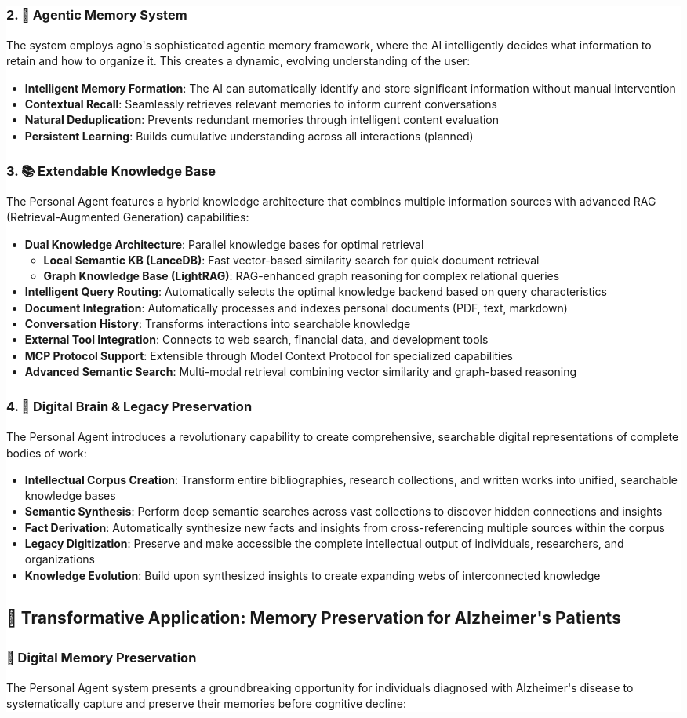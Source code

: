 ### 2. 🧠 Agentic Memory System

The system employs agno's sophisticated agentic memory framework, where the AI intelligently decides what information to retain and how to organize it. This creates a dynamic, evolving understanding of the user:

- **Intelligent Memory Formation**: The AI can automatically identify and store significant information without manual intervention
- **Contextual Recall**: Seamlessly retrieves relevant memories to inform current conversations
- **Natural Deduplication**: Prevents redundant memories through intelligent content evaluation
- **Persistent Learning**: Builds cumulative understanding across all interactions (planned)

### 3. 📚 Extendable Knowledge Base

The Personal Agent features a hybrid knowledge architecture that combines multiple information sources with advanced RAG (Retrieval-Augmented Generation) capabilities:

- **Dual Knowledge Architecture**: Parallel knowledge bases for optimal retrieval
  - **Local Semantic KB (LanceDB)**: Fast vector-based similarity search for quick document retrieval
  - **Graph Knowledge Base (LightRAG)**: RAG-enhanced graph reasoning for complex relational queries
- **Intelligent Query Routing**: Automatically selects the optimal knowledge backend based on query characteristics
- **Document Integration**: Automatically processes and indexes personal documents (PDF, text, markdown)
- **Conversation History**: Transforms interactions into searchable knowledge
- **External Tool Integration**: Connects to web search, financial data, and development tools
- **MCP Protocol Support**: Extensible through Model Context Protocol for specialized capabilities
- **Advanced Semantic Search**: Multi-modal retrieval combining vector similarity and graph-based reasoning

### 4. 🧬 Digital Brain & Legacy Preservation

The Personal Agent introduces a revolutionary capability to create comprehensive, searchable digital representations of complete bodies of work:

- **Intellectual Corpus Creation**: Transform entire bibliographies, research collections, and written works into unified, searchable knowledge bases
- **Semantic Synthesis**: Perform deep semantic searches across vast collections to discover hidden connections and insights
- **Fact Derivation**: Automatically synthesize new facts and insights from cross-referencing multiple sources within the corpus
- **Legacy Digitization**: Preserve and make accessible the complete intellectual output of individuals, researchers, and organizations
- **Knowledge Evolution**: Build upon synthesized insights to create expanding webs of interconnected knowledge

## 🏥 Transformative Application: Memory Preservation for Alzheimer's Patients

### 💾 Digital Memory Preservation

The Personal Agent system presents a groundbreaking opportunity for individuals diagnosed with Alzheimer's disease to systematically capture and preserve their memories before cognitive decline:
